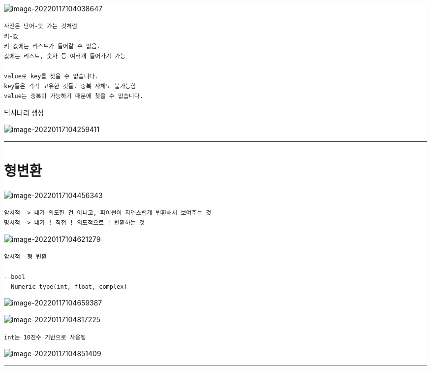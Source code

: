 ![image-20220117104038647](C:\Users\kim\AppData\Roaming\Typora\typora-user-images\image-20220117104038647.png)

```
사전은 단어-뜻 가는 것처럼
키-값
키 값에는 리스트가 들어갈 수 없음.
값에는 리스트, 숫자 등 여러개 들어가기 가능

value로 key를 찾을 수 없습니다.
key들은 각각 고유한 것들. 중복 자체도 불가능함
value는 중복이 가능하기 때문에 찾을 수 없습니다.
```

딕셔너리 생성

![image-20220117104259411](C:\Users\kim\AppData\Roaming\Typora\typora-user-images\image-20220117104259411.png)

---





# 형변환

![image-20220117104456343](C:\Users\kim\AppData\Roaming\Typora\typora-user-images\image-20220117104456343.png)

```
암시적 -> 내가 의도한 건 아니고, 파이썬이 자연스럽게 변환해서 보여주는 것
명시적 -> 내가 ! 직접 ! 의도적으로 ! 변환하는 것
```

![image-20220117104621279](C:\Users\kim\AppData\Roaming\Typora\typora-user-images\image-20220117104621279.png)

```
암시적  형 변환

- bool
- Numeric type(int, float, complex)
```

![image-20220117104659387](C:\Users\kim\AppData\Roaming\Typora\typora-user-images\image-20220117104659387.png)

```
```

![image-20220117104817225](C:\Users\kim\AppData\Roaming\Typora\typora-user-images\image-20220117104817225.png)

```
int는 10진수 기반으로 사용됨
```

![image-20220117104851409](C:\Users\kim\AppData\Roaming\Typora\typora-user-images\image-20220117104851409.png)

---
